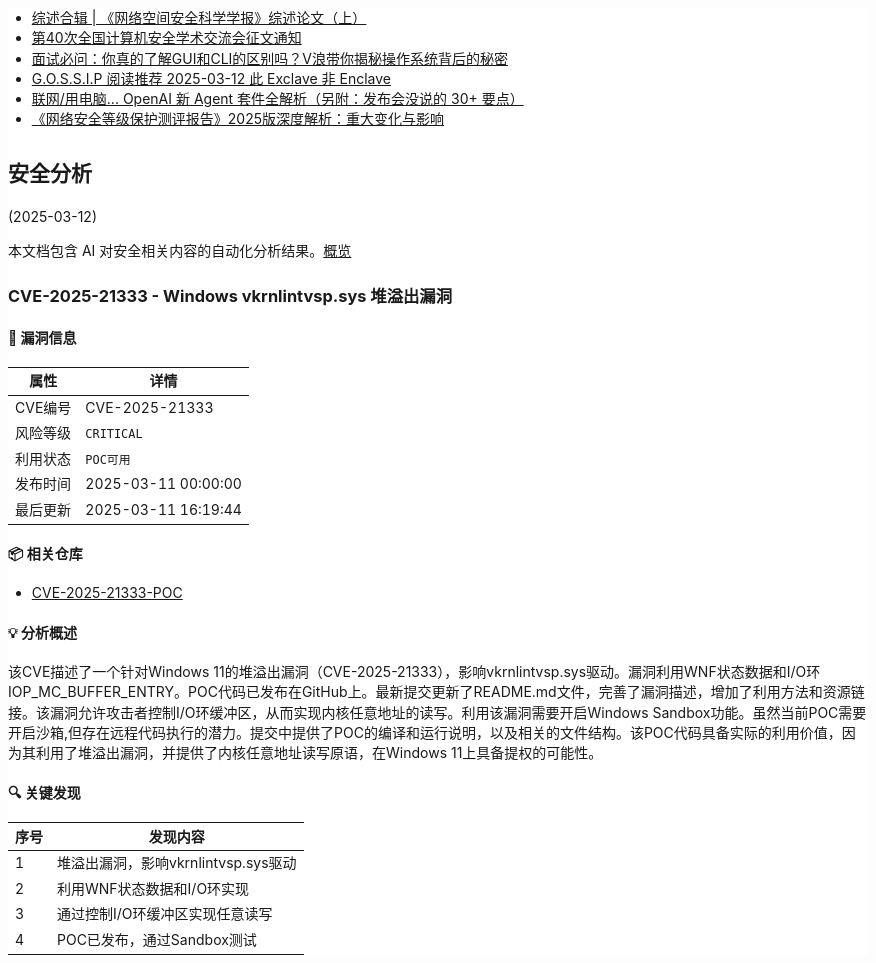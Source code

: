 * [综述合辑 | 《网络空间安全科学学报》综述论文（上）](https://mp.weixin.qq.com/s?__biz=MzI0NjU2NDMwNQ==&mid=2247505224&idx=1&sn=67c0601b07787d2dcc7856172b9c4dbe)
* [第40次全国计算机安全学术交流会征文通知](https://mp.weixin.qq.com/s?__biz=MzI0NjU2NDMwNQ==&mid=2247505224&idx=2&sn=f7ca28fcaf803e6d8bc32aaf80862f4f)
* [面试必问：你真的了解GUI和CLI的区别吗？V浪带你揭秘操作系统背后的秘密](https://mp.weixin.qq.com/s?__biz=MzI5MjY4MTMyMQ==&mid=2247490539&idx=1&sn=32776441a8bd36889125b574da6f96cb)
* [G.O.S.S.I.P 阅读推荐 2025-03-12 此 Exclave 非 Enclave](https://mp.weixin.qq.com/s?__biz=Mzg5ODUxMzg0Ng==&mid=2247499908&idx=1&sn=804f71543189801b1f3edd41c5caf5df)
* [联网/用电脑... OpenAI 新 Agent 套件全解析（另附：发布会没说的 30+ 要点）](https://mp.weixin.qq.com/s?__biz=MzU2MDQ0NzkyMw==&mid=2247484889&idx=1&sn=65af64bba250298766336c8df492d3f5)
* [《网络安全等级保护测评报告》2025版深度解析：重大变化与影响](https://mp.weixin.qq.com/s?__biz=Mzg2OTA0NjIwNw==&mid=2247483986&idx=1&sn=4432f331498628e9a2f5f79ae0c50b95)

## 安全分析
(2025-03-12)

本文档包含 AI 对安全相关内容的自动化分析结果。[概览](https://blog.897010.xyz/c/today)


### CVE-2025-21333 - Windows vkrnlintvsp.sys 堆溢出漏洞

#### 📌 漏洞信息

| 属性 | 详情 |
|------|------|
| CVE编号 | CVE-2025-21333 |
| 风险等级 | `CRITICAL` |
| 利用状态 | `POC可用` |
| 发布时间 | 2025-03-11 00:00:00 |
| 最后更新 | 2025-03-11 16:19:44 |

#### 📦 相关仓库

- [CVE-2025-21333-POC](https://github.com/Mukesh-blend/CVE-2025-21333-POC)

#### 💡 分析概述

该CVE描述了一个针对Windows 11的堆溢出漏洞（CVE-2025-21333），影响vkrnlintvsp.sys驱动。漏洞利用WNF状态数据和I/O环IOP_MC_BUFFER_ENTRY。POC代码已发布在GitHub上。最新提交更新了README.md文件，完善了漏洞描述，增加了利用方法和资源链接。该漏洞允许攻击者控制I/O环缓冲区，从而实现内核任意地址的读写。利用该漏洞需要开启Windows Sandbox功能。虽然当前POC需要开启沙箱,但存在远程代码执行的潜力。提交中提供了POC的编译和运行说明，以及相关的文件结构。该POC代码具备实际的利用价值，因为其利用了堆溢出漏洞，并提供了内核任意地址读写原语，在Windows 11上具备提权的可能性。

#### 🔍 关键发现

| 序号 | 发现内容 |
|------|----------|
| 1 | 堆溢出漏洞，影响vkrnlintvsp.sys驱动 |
| 2 | 利用WNF状态数据和I/O环实现 |
| 3 | 通过控制I/O环缓冲区实现任意读写 |
| 4 | POC已发布，通过Sandbox测试 |
